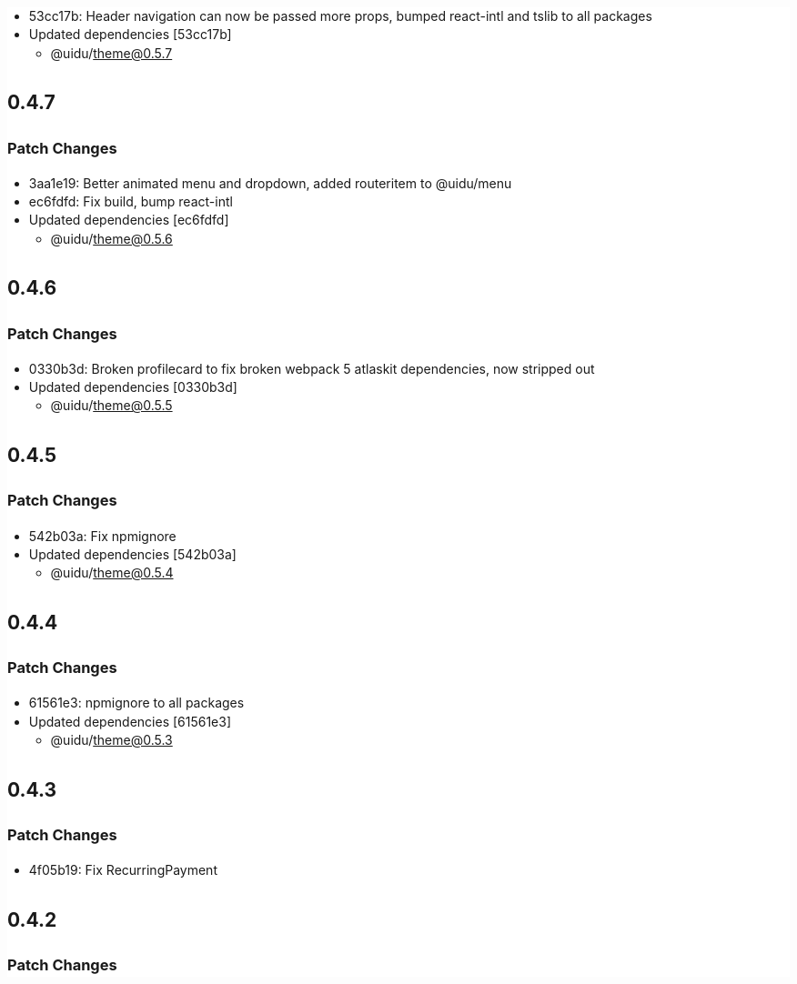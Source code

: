- 53cc17b: Header navigation can now be passed more props, bumped react-intl and tslib to all packages
- Updated dependencies [53cc17b]
  - @uidu/theme@0.5.7

## 0.4.7

### Patch Changes

- 3aa1e19: Better animated menu and dropdown, added routeritem to @uidu/menu
- ec6fdfd: Fix build, bump react-intl
- Updated dependencies [ec6fdfd]
  - @uidu/theme@0.5.6

## 0.4.6

### Patch Changes

- 0330b3d: Broken profilecard to fix broken webpack 5 atlaskit dependencies, now stripped out
- Updated dependencies [0330b3d]
  - @uidu/theme@0.5.5

## 0.4.5

### Patch Changes

- 542b03a: Fix npmignore
- Updated dependencies [542b03a]
  - @uidu/theme@0.5.4

## 0.4.4

### Patch Changes

- 61561e3: npmignore to all packages
- Updated dependencies [61561e3]
  - @uidu/theme@0.5.3

## 0.4.3

### Patch Changes

- 4f05b19: Fix RecurringPayment

## 0.4.2

### Patch Changes
